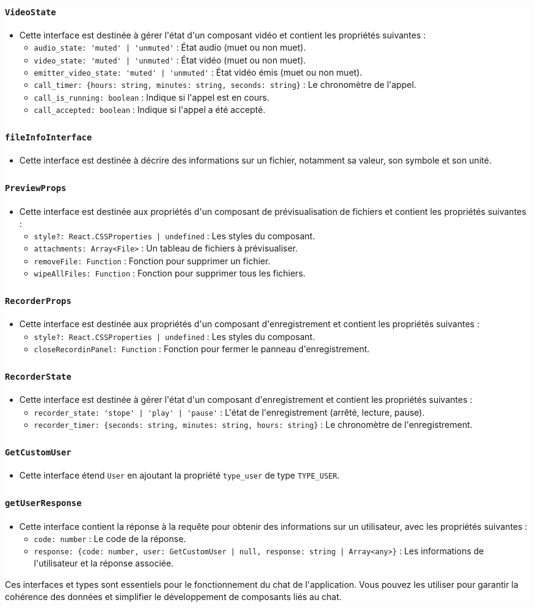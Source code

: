 ### `VideoState`
- Cette interface est destinée à gérer l'état d'un composant vidéo et contient les propriétés suivantes :
  - `audio_state: 'muted' | 'unmuted'` : État audio (muet ou non muet).
  - `video_state: 'muted' | 'unmuted'` : État vidéo (muet ou non muet).
  - `emitter_video_state: 'muted' | 'unmuted'` : État vidéo émis (muet ou non muet).
  - `call_timer: {hours: string, minutes: string, seconds: string}` : Le chronomètre de l'appel.
  - `call_is_running: boolean` : Indique si l'appel est en cours.
  - `call_accepted: boolean` : Indique si l'appel a été accepté.

### `fileInfoInterface`
- Cette interface est destinée à décrire des informations sur un fichier, notamment sa valeur, son symbole et son unité.

### `PreviewProps`
- Cette interface est destinée aux propriétés d'un composant de prévisualisation de fichiers et contient les propriétés suivantes :
  - `style?: React.CSSProperties | undefined` : Les styles du composant.
  - `attachments: Array<File>` : Un tableau de fichiers à prévisualiser.
  - `removeFile: Function` : Fonction pour supprimer un fichier.
  - `wipeAllFiles: Function` : Fonction pour supprimer tous les fichiers.

### `RecorderProps`
- Cette interface est destinée aux propriétés d'un composant d'enregistrement et contient les propriétés suivantes :
  - `style?: React.CSSProperties | undefined` : Les styles du composant.
  - `closeRecordinPanel: Function` : Fonction pour fermer le panneau d'enregistrement.

### `RecorderState`
- Cette interface est destinée à gérer l'état d'un composant d'enregistrement et contient les propriétés suivantes :
  - `recorder_state: 'stope' | 'play' | 'pause'` : L'état de l'enregistrement (arrêté, lecture, pause).
  - `recorder_timer: {seconds: string, minutes: string, hours: string}` : Le chronomètre de l'enregistrement.

### `GetCustomUser`
- Cette interface étend `User` en ajoutant la propriété `type_user` de type `TYPE_USER`.

### `getUserResponse`
- Cette interface contient la réponse à la requête pour obtenir des informations sur un utilisateur, avec les propriétés suivantes :
  - `code: number` : Le code de la réponse.
  - `response: {code: number, user: GetCustomUser | null, response: string | Array<any>}` : Les informations de l'utilisateur et la réponse associée.

Ces interfaces et types sont essentiels pour le fonctionnement du chat de l'application. Vous pouvez les utiliser pour garantir la cohérence des données et simplifier le développement de composants liés au chat.
